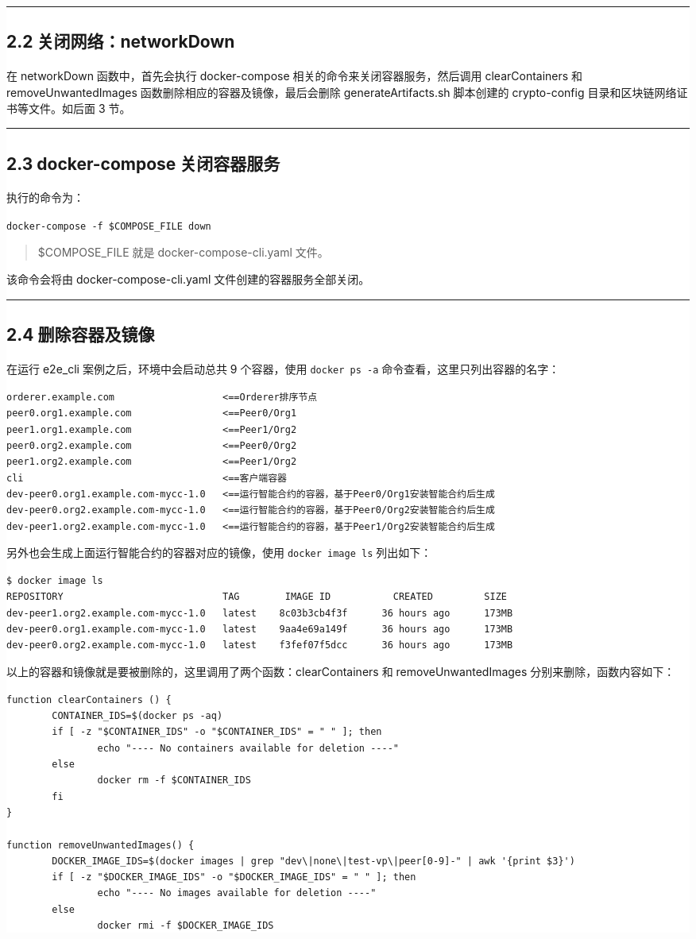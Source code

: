 ------

## 2.2 关闭网络：networkDown

在 networkDown 函数中，首先会执行 docker-compose 相关的命令来关闭容器服务，然后调用 clearContainers 和 removeUnwantedImages 函数删除相应的容器及镜像，最后会删除 generateArtifacts.sh 脚本创建的 crypto-config 目录和区块链网络证书等文件。如后面 3 节。

------

## 2.3 docker-compose 关闭容器服务

执行的命令为：

```
docker-compose -f $COMPOSE_FILE down
```

> $COMPOSE_FILE 就是 docker-compose-cli.yaml 文件。

该命令会将由 docker-compose-cli.yaml 文件创建的容器服务全部关闭。

------

## 2.4 删除容器及镜像

在运行 e2e_cli  案例之后，环境中会启动总共 9 个容器，使用 `docker ps -a` 命令查看，这里只列出容器的名字：

```
orderer.example.com                   <==Orderer排序节点
peer0.org1.example.com                <==Peer0/Org1
peer1.org1.example.com                <==Peer1/Org2
peer0.org2.example.com                <==Peer0/Org2
peer1.org2.example.com                <==Peer1/Org2
cli                                   <==客户端容器
dev-peer0.org1.example.com-mycc-1.0   <==运行智能合约的容器，基于Peer0/Org1安装智能合约后生成
dev-peer0.org2.example.com-mycc-1.0   <==运行智能合约的容器，基于Peer0/Org2安装智能合约后生成
dev-peer1.org2.example.com-mycc-1.0   <==运行智能合约的容器，基于Peer1/Org2安装智能合约后生成
```

另外也会生成上面运行智能合约的容器对应的镜像，使用 `docker image ls` 列出如下：

```
$ docker image ls
REPOSITORY                            TAG        IMAGE ID           CREATED         SIZE
dev-peer1.org2.example.com-mycc-1.0   latest    8c03b3cb4f3f      36 hours ago      173MB
dev-peer0.org1.example.com-mycc-1.0   latest    9aa4e69a149f      36 hours ago      173MB
dev-peer0.org2.example.com-mycc-1.0   latest    f3fef07f5dcc      36 hours ago      173MB
```

以上的容器和镜像就是要被删除的，这里调用了两个函数：clearContainers 和 removeUnwantedImages 分别来删除，函数内容如下：

```
function clearContainers () {
        CONTAINER_IDS=$(docker ps -aq)
        if [ -z "$CONTAINER_IDS" -o "$CONTAINER_IDS" = " " ]; then
                echo "---- No containers available for deletion ----"
        else
                docker rm -f $CONTAINER_IDS
        fi  
}

function removeUnwantedImages() {
        DOCKER_IMAGE_IDS=$(docker images | grep "dev\|none\|test-vp\|peer[0-9]-" | awk '{print $3}')
        if [ -z "$DOCKER_IMAGE_IDS" -o "$DOCKER_IMAGE_IDS" = " " ]; then
                echo "---- No images available for deletion ----"
        else
                docker rmi -f $DOCKER_IMAGE_IDS
```